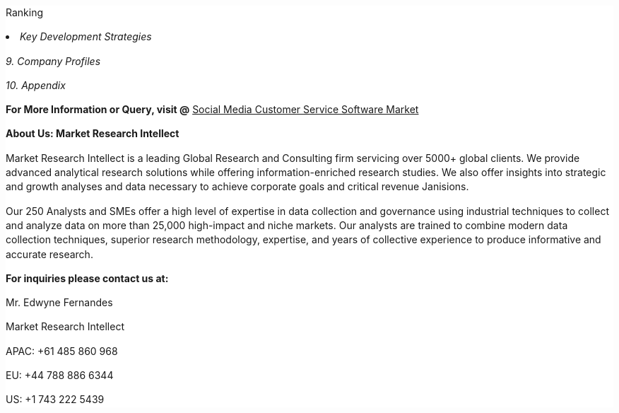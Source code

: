 Ranking</span></em></li><li><em><span class="">Key Development Strategies</span></em></li></ul><p><em><span class="font-[700]">9. Company Profiles</span></em></p><p><em><span class="font-[700]">10. Appendix</span></em></p><p><span class="font-[700]"><strong>For More Information or Query, visit&nbsp;@</strong>&nbsp;</span><span class="font-[700]"><a href="https://www.marketresearchintellect.com/product/global-social-media-customer-service-software-market-size-and-forecast/?utm_source=Linkedin&utm_medium=822" target="_blank" data-tracking-control-name="article-ssr-frontend-pulse_little-text-block" data-tracking-will-navigate="" data-test-link="">Social Media Customer Service Software Market</a></span></p><p><strong><span class="font-[700]">About Us: Market Research Intellect</span></strong></p><p><span class="">Market Research Intellect is a leading Global Research and Consulting firm servicing over 5000+ global clients. We provide advanced analytical research solutions while offering information-enriched research studies.&nbsp;</span>We also offer insights into strategic and growth analyses and data necessary to achieve corporate goals and critical revenue Janisions.</p><p><span class="">Our 250 Analysts and SMEs offer a high level of expertise in data collection and governance using industrial techniques to collect and analyze data on more than 25,000 high-impact and niche markets. Our analysts are trained to combine modern data collection techniques, superior research methodology, expertise, and years of collective experience to produce informative and accurate research.</span></p><p><strong>For inquiries please contact us at:</strong></p><p>Mr. Edwyne Fernandes</p><p>Market Research Intellect</p><p>APAC: +61 485 860 968</p><p>EU: +44 788 886 6344</p><p>US: +1 743 222 5439</p>